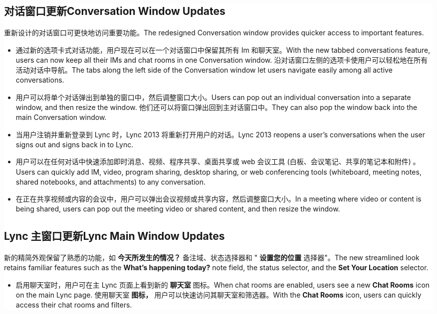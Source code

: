 </div>

<div>

## <a name="conversation-window-updates"></a><span data-ttu-id="47752-183">对话窗口更新</span><span class="sxs-lookup"><span data-stu-id="47752-183">Conversation Window Updates</span></span>

<span data-ttu-id="47752-184">重新设计的对话窗口可更快地访问重要功能。</span><span class="sxs-lookup"><span data-stu-id="47752-184">The redesigned Conversation window provides quicker access to important features.</span></span>

  - <span data-ttu-id="47752-185">通过新的选项卡式对话功能，用户现在可以在一个对话窗口中保留其所有 Im 和聊天室。</span><span class="sxs-lookup"><span data-stu-id="47752-185">With the new tabbed conversations feature, users can now keep all their IMs and chat rooms in one Conversation window.</span></span> <span data-ttu-id="47752-186">沿对话窗口左侧的选项卡使用户可以轻松地在所有活动对话中导航。</span><span class="sxs-lookup"><span data-stu-id="47752-186">The tabs along the left side of the Conversation window let users navigate easily among all active conversations.</span></span>

  - <span data-ttu-id="47752-187">用户可以将单个对话弹出到单独的窗口中，然后调整窗口大小。</span><span class="sxs-lookup"><span data-stu-id="47752-187">Users can pop out an individual conversation into a separate window, and then resize the window.</span></span> <span data-ttu-id="47752-188">他们还可以将窗口弹出回到主对话窗口中。</span><span class="sxs-lookup"><span data-stu-id="47752-188">They can also pop the window back into the main Conversation window.</span></span>

  - <span data-ttu-id="47752-189">当用户注销并重新登录到 Lync 时，Lync 2013 将重新打开用户的对话。</span><span class="sxs-lookup"><span data-stu-id="47752-189">Lync 2013 reopens a user’s conversations when the user signs out and signs back in to Lync.</span></span>

  - <span data-ttu-id="47752-190">用户可以在任何对话中快速添加即时消息、视频、程序共享、桌面共享或 web 会议工具 (白板、会议笔记、共享的笔记本和附件) 。</span><span class="sxs-lookup"><span data-stu-id="47752-190">Users can quickly add IM, video, program sharing, desktop sharing, or web conferencing tools (whiteboard, meeting notes, shared notebooks, and attachments) to any conversation.</span></span>

  - <span data-ttu-id="47752-191">在正在共享视频或内容的会议中，用户可以弹出会议视频或共享内容，然后调整窗口大小。</span><span class="sxs-lookup"><span data-stu-id="47752-191">In a meeting where video or content is being shared, users can pop out the meeting video or shared content, and then resize the window.</span></span>

</div>

<div>

## <a name="lync-main-window-updates"></a><span data-ttu-id="47752-192">Lync 主窗口更新</span><span class="sxs-lookup"><span data-stu-id="47752-192">Lync Main Window Updates</span></span>

<span data-ttu-id="47752-193">新的精简外观保留了熟悉的功能，如 **今天所发生的情况？** 备注域、状态选择器和 " **设置您的位置** 选择器"。</span><span class="sxs-lookup"><span data-stu-id="47752-193">The new streamlined look retains familiar features such as the **What’s happening today?** note field, the status selector, and the **Set Your Location** selector.</span></span>

  - <span data-ttu-id="47752-194">启用聊天室时，用户可在主 Lync 页面上看到新的 **聊天室** 图标。</span><span class="sxs-lookup"><span data-stu-id="47752-194">When chat rooms are enabled, users see a new **Chat Rooms** icon on the main Lync page.</span></span> <span data-ttu-id="47752-195">使用聊天室 **图标，** 用户可以快速访问其聊天室和筛选器。</span><span class="sxs-lookup"><span data-stu-id="47752-195">With the **Chat Rooms** icon, users can quickly access their chat rooms and filters.</span></span>

